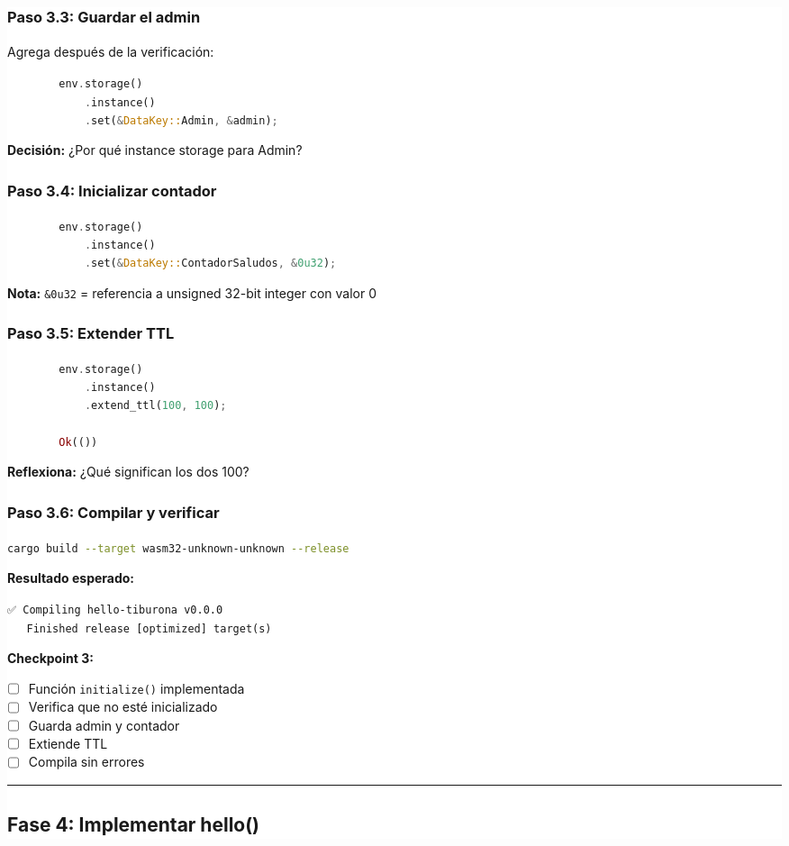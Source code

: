 ### Paso 3.3: Guardar el admin

Agrega después de la verificación:

```rust
        env.storage()
            .instance()
            .set(&DataKey::Admin, &admin);
```

**Decisión:** ¿Por qué instance storage para Admin?

### Paso 3.4: Inicializar contador

```rust
        env.storage()
            .instance()
            .set(&DataKey::ContadorSaludos, &0u32);
```

**Nota:** `&0u32` = referencia a unsigned 32-bit integer con valor 0

### Paso 3.5: Extender TTL

```rust
        env.storage()
            .instance()
            .extend_ttl(100, 100);
        
        Ok(())
```

**Reflexiona:** ¿Qué significan los dos 100?

### Paso 3.6: Compilar y verificar

```bash
cargo build --target wasm32-unknown-unknown --release
```

**Resultado esperado:**
```
✅ Compiling hello-tiburona v0.0.0
   Finished release [optimized] target(s)
```

**Checkpoint 3:**
- [ ] Función `initialize()` implementada
- [ ] Verifica que no esté inicializado
- [ ] Guarda admin y contador
- [ ] Extiende TTL
- [ ] Compila sin errores

---

## Fase 4: Implementar hello()

